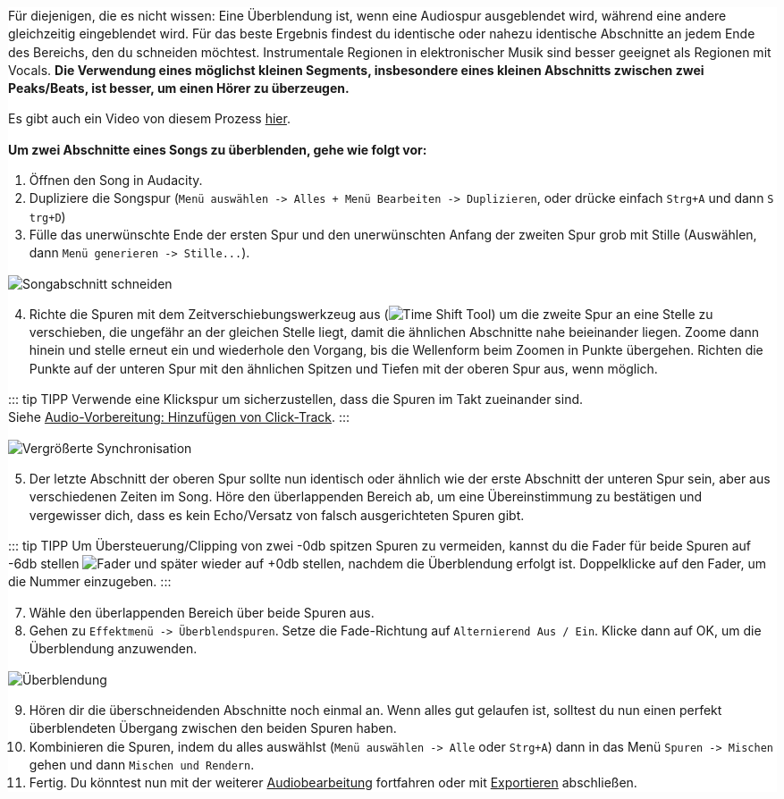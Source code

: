 Für diejenigen, die es nicht wissen: Eine Überblendung ist, wenn eine Audiospur ausgeblendet wird, während eine andere gleichzeitig eingeblendet wird. Für das beste Ergebnis findest du identische oder nahezu identische Abschnitte an jedem Ende des Bereichs, den du schneiden möchtest. Instrumentale Regionen in elektronischer Musik sind besser geeignet als Regionen mit Vocals. **Die Verwendung eines möglichst kleinen Segments, insbesondere eines kleinen Abschnitts zwischen zwei Peaks/Beats, ist besser, um einen Hörer zu überzeugen.**

Es gibt auch ein Video von diesem Prozess [hier](https://www.youtube.com/watch?v=oSua4ITfPy8).

**Um zwei Abschnitte eines Songs zu überblenden, gehe wie folgt vor:**

1. Öffnen den Song in Audacity.
2. Dupliziere die Songspur (`Menü auswählen -> Alles + Menü Bearbeiten -> Duplizieren`, oder drücke einfach `Strg+A` und dann `Strg+D`)
3. Fülle das unerwünschte Ende der ersten Spur und den unerwünschten Anfang der zweiten Spur grob mit Stille (Auswählen, dann `Menü generieren -> Stille...`).

![Songabschnitt schneiden](/.assets/images/mapping/advanced-cutsongsection.png 'Songabschnitt schneiden')

4. Richte die Spuren mit dem Zeitverschiebungswerkzeug aus (![Time Shift Tool](/.assets/images/mapping/timeshift.png 'Timeshift tool')) um die zweite Spur an eine Stelle zu verschieben, die ungefähr an der gleichen Stelle liegt, damit die ähnlichen Abschnitte nahe beieinander liegen. Zoome dann hinein und stelle erneut ein und wiederhole den Vorgang, bis die Wellenform beim Zoomen in Punkte übergehen. Richten die Punkte auf der unteren Spur mit den ähnlichen Spitzen und Tiefen mit der oberen Spur aus, wenn möglich.

::: tip TIPP
Verwende eine Klickspur um sicherzustellen, dass die Spuren im Takt zueinander sind.  
Siehe [Audio-Vorbereitung: Hinzufügen von Click-Track](./basic-audio.md#klickspur-hinzufugen).
:::

![Vergrößerte Synchronisation](/.assets/images/mapping/advanced-zoomsync.png 'Vergrößerte Synchronisation')

5. Der letzte Abschnitt der oberen Spur sollte nun identisch oder ähnlich wie der erste Abschnitt der unteren Spur sein, aber aus verschiedenen Zeiten im Song. Höre den überlappenden Bereich ab, um eine Übereinstimmung zu bestätigen und vergewisser dich, dass es kein Echo/Versatz von falsch ausgerichteten Spuren gibt.

::: tip TIPP
Um Übersteuerung/Clipping von zwei -0db spitzen Spuren zu vermeiden, kannst du die Fader für beide Spuren auf -6db stellen ![Fader](/.assets/images/mapping/advanced-fader.png) und später wieder auf +0db stellen, nachdem die Überblendung erfolgt ist. Doppelklicke auf den Fader, um die Nummer einzugeben.
:::

7. Wähle den überlappenden Bereich über beide Spuren aus.
8. Gehen zu `Effektmenü -> Überblendspuren`. Setze die Fade-Richtung auf `Alternierend Aus / Ein`. Klicke dann auf OK, um die Überblendung anzuwenden.

![Überblendung](/.assets/images/mapping/advanced-crossfade.png 'Überblendung')

9. Hören dir die überschneidenden Abschnitte noch einmal an. Wenn alles gut gelaufen ist, solltest du nun einen perfekt überblendeten Übergang zwischen den beiden Spuren haben.
10. Kombinieren die Spuren, indem du alles auswählst (`Menü auswählen -> Alle` oder `Strg+A`) dann in das Menü `Spuren -> Mischen` gehen und dann `Mischen und Rendern`.
11. Fertig. Du könntest nun mit der weiterer [Audiobearbeitung](./basic-audio.md#optionale-audio-bearbeitung) fortfahren oder mit [Exportieren](./basic-audio.md#exportieren) abschließen.
